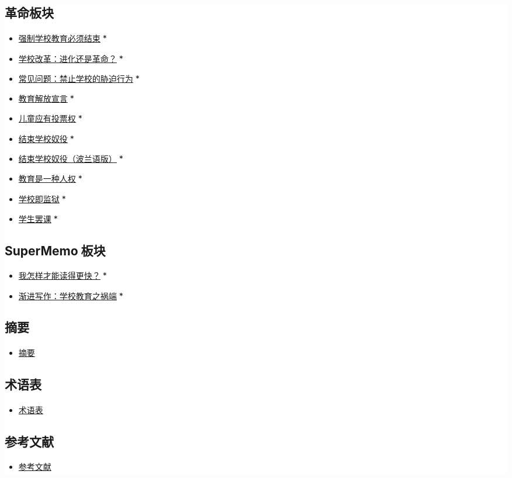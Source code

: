 ## 革命板块

- [强制学校教育必须结束](https://supermemo.guru/wiki/Compulsory_schooling_must_end) *

- [学校改革：进化还是革命？](https://supermemo.guru/wiki/School_Reform:_Evolution_or_Revolution%3F) *

- [常见问题：禁止学校的胁迫行为](https://supermemo.guru/wiki/FAQ:_Ban_on_school_coercion) *

- [教育解放宣言](https://supermemo.guru/wiki/Declaration_of_Educational_Emancipation) *

- [儿童应有投票权](https://supermemo.guru/wiki/Children_should_have_the_right_to_vote) *

- [结束学校奴役](https://supermemo.guru/wiki/End_school_slavery) *

- [结束学校奴役（波兰语版）](https://supermemo.guru/wiki/Koniec_Przymusu_Szkolnego) *

- [教育是一种人权](https://supermemo.guru/wiki/Education_as_a_human_right) *

- [学校即监狱](https://supermemo.guru/wiki/School_is_prison) *

- [学生罢课](https://supermemo.guru/wiki/School_strike) *

## SuperMemo 板块

- [我怎样才能读得更快？](https://supermemo.guru/wiki/How_can_I_read_faster%3F) *

- [渐进写作：学校教育之祸端](https://supermemo.guru/wiki/Incremental_writing:_Problem_of_schooling) *

## 摘要

- [摘要](https://supermemo.guru/wiki/Summary)

## 术语表

- [术语表](https://supermemo.guru/wiki/Glossary)

## 参考文献

- [参考文献](https://supermemo.guru/wiki/References)